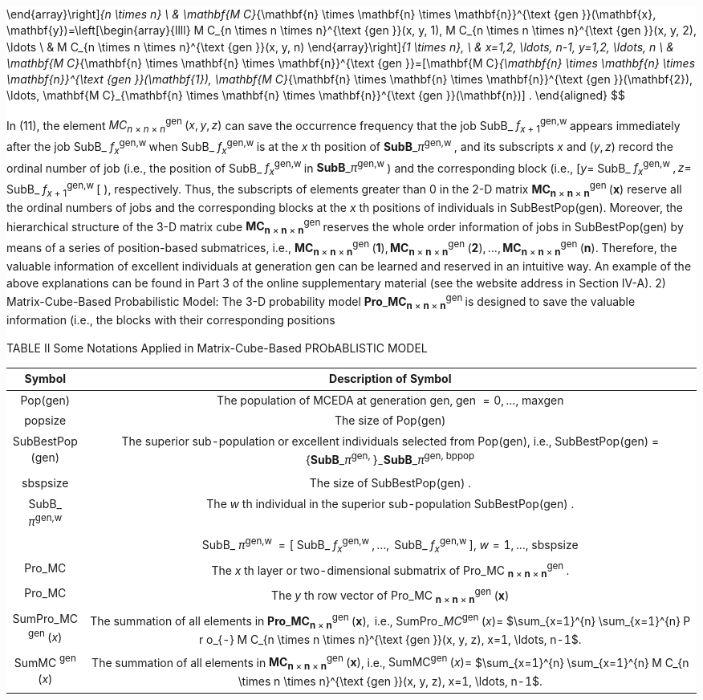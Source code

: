 \end{array}\right]_{n \times n} \\
& \mathbf{M C}_{\mathbf{n} \times \mathbf{n} \times \mathbf{n}}^{\text {gen }}(\mathbf{x}, \mathbf{y})=\left[\begin{array}{llll}
M C_{n \times n \times n}^{\text {gen }}(x, y, 1), M C_{n \times n \times n}^{\text {gen }}(x, y, 2), \ldots \\
& M C_{n \times n \times n}^{\text {gen }}(x, y, n)
\end{array}\right]_{1 \times n}, \\
& x=1,2, \ldots, n-1, y=1,2, \ldots, n \\
& \mathbf{M C}_{\mathbf{n} \times \mathbf{n} \times \mathbf{n}}^{\text {gen }}=[\mathbf{M C}_{\mathbf{n} \times \mathbf{n} \times \mathbf{n}}^{\text {gen }}(\mathbf{1}), \mathbf{M C}_{\mathbf{n} \times \mathbf{n} \times \mathbf{n}}^{\text {gen }}(\mathbf{2}), \ldots, \mathbf{M C}_{\mathbf{n} \times \mathbf{n} \times \mathbf{n}}^{\text {gen }}(\mathbf{n})] .
\end{aligned}
$$

In (11), the element $M C_{n \times n \times n}^{\text {gen }}(x, y, z)$ can save the occurrence frequency that the job SubB_ $f_{x+1}^{\text {gen,w }}$ appears immediately after the job SubB_ $f_{x}^{\text {gen,w }}$ when SubB_ $f_{x}^{\text {gen,w }}$ is at the $x$ th position of $\mathbf{S u b B} \_\pi^{\text {gen,w }}$, and its subscripts $x$ and $(y, z)$ record the ordinal number of job (i.e., the position of SubB_ $f_{x}^{\text {gen,w }}$ in $\mathbf{S u b B} \_\pi^{\text {gen,w }}$ ) and the corresponding block (i.e., $\left[y=\right.$ SubB_ $f_{x}^{\text {gen,w }}, z=$ SubB_ $f_{x+1}^{\text {gen,w }}\left[\right.$ ), respectively. Thus, the subscripts of elements greater than 0 in the 2-D matrix $\mathbf{M C}_{\mathbf{n} \times \mathbf{n} \times \mathbf{n}}^{\text {gen }}(\mathbf{x})$ reserve all the ordinal numbers of jobs and the corresponding blocks at the $x$ th positions of individuals in SubBestPop(gen). Moreover, the hierarchical structure of the 3-D matrix cube $\mathbf{M C}_{\mathbf{n} \times \mathbf{n} \times \mathbf{n}}^{\text {gen }}$ reserves the whole order information of jobs in SubBestPop(gen) by means of a series of position-based submatrices, i.e., $\mathbf{M C}_{\mathbf{n} \times \mathbf{n} \times \mathbf{n}}^{\text {gen }}(\mathbf{1}), \mathbf{M C}_{\mathbf{n} \times \mathbf{n} \times \mathbf{n}}^{\text {gen }}(\mathbf{2}), \ldots, \mathbf{M C}_{\mathbf{n} \times \mathbf{n} \times \mathbf{n}}^{\text {gen }}(\mathbf{n})$. Therefore, the valuable information of excellent individuals at generation gen can be learned and reserved in an intuitive way. An example of the above explanations can be found in Part 3 of the online supplementary material (see the website address in Section IV-A).
2) Matrix-Cube-Based Probabilistic Model: The 3-D probability model $\mathbf{P r o} \_\mathbf{M C}_{\mathbf{n} \times \mathbf{n} \times \mathbf{n}}^{\text {gen }}$ is designed to save the valuable information (i.e., the blocks with their corresponding positions

TABLE II
Some Notations Applied in Matrix-Cube-Based
PRObABLISTIC MODEL

| Symbol | Description of Symbol |
| :--: | :--: |
| Pop(gen) | The population of MCEDA at generation gen, gen $=0, \ldots$, maxgen |
| popsize | The size of Pop(gen) |
| SubBestPop(gen) | The superior sub-population or excellent individuals selected from Pop(gen), i.e., SubBestPop(gen) $=$ $\left\{\mathbf{S u b B} \_\pi^{\text {gen, }}\right\}_{-} \mathbf{S u b B} \_\pi^{\text {gen, }}{ }^{\text {bppop }}$ |
| sbspsize | The size of SubBestPop(gen) . |
| SubB_ $\pi^{\text {gen,w }}$ | The $w$ th individual in the superior sub-population SubBestPop(gen) . |
|  | SubB_ $\pi^{\text {gen,w }}=\left[\text { SubB_ } f_{x}^{\text {gen,w }}, \ldots, \text { SubB_ } f_{x}^{\text {gen,w }}\right]$, $w=1, \ldots$, sbspsize |
| Pro_MC | The $x$ th layer or two-dimensional submatrix of Pro_MC $_{\mathbf{n} \times \mathbf{n} \times \mathbf{n}}^{\text {gen }}$. |
| Pro_MC | The $y$ th row vector of Pro_MC $_{\mathbf{n} \times \mathbf{n} \times \mathbf{n}}^{\text {gen }}(\mathbf{x})$ |
| SumPro_MC ${ }^{\text {gen }}(x)$ | The summation of all elements in $\mathbf{P r o} \_\mathbf{M C}_{\mathbf{n} \times \mathbf{n}}^{\text {gen }}(\mathbf{x}), \text { i.e., } \operatorname{SumPro}_{-} M C^{\text {gen }}(x)=$ $\sum_{x=1}^{n} \sum_{x=1}^{n} P r o_{-} M C_{n \times n \times n}^{\text {gen }}(x, y, z), x=1, \ldots, n-1$. |
| SumMC ${ }^{\text {gen }}(x)$ | The summation of all elements in $\mathbf{M C}_{\mathbf{n} \times \mathbf{n} \times \mathbf{n}}^{\text {gen }}(\mathbf{x})$, i.e., $\operatorname{SumMC}^{\text {gen }}(x)=$ $\sum_{x=1}^{n} \sum_{x=1}^{n} M C_{n \times n \times n}^{\text {gen }}(x, y, z), x=1, \ldots, n-1$. |


[^0]:    Manuscript received 12 March 2022; accepted 10 August 2022. Date of publication 2 September 2022; date of current version 16 February 2023. This work was supported in part by the National Natural Science Foundation of China under Grant 62173169, Grant 61963022, and Grant 51665025; and in part by the Basic Research Key Project of Yunnan Province under Grant 202201AS070030. This article was recommended by Associate Editor S. Xie. (Corresponding author: Rong Hu.)
[^1]:    2168-2216 (C) 2022 IEEE. Personal use is permitted, but republication/redistribution requires IEEE permission. See https://www.ieee.org/publications/rights/index.html for more information.